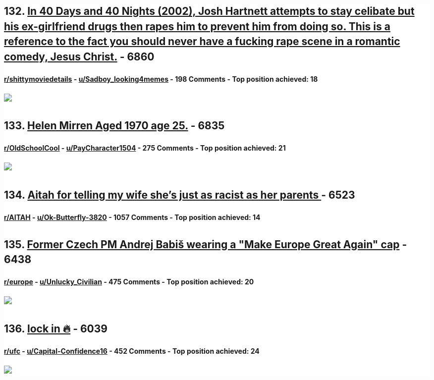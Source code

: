 ## 132. [In 40 Days and 40 Nights (2002), Josh Hartnett attempts to stay celibate but his ex-girlfriend drugs then rapes him to prevent him from doing so. This is a reference to the fact you should never have a fucking rape scene in a romantic comedy, Jesus Christ.](http://reddit.com/r/shittymoviedetails/comments/1gt22x0/in_40_days_and_40_nights_2002_josh_hartnett/) - 6860
#### [r/shittymoviedetails](http://reddit.com/r/shittymoviedetails) - [u/Sadboy_looking4memes](http://reddit.com/u/Sadboy_looking4memes) - 198 Comments - Top position achieved: 18

<a href="https://i.redd.it/u9xaqu604d1e1.jpeg"><img src="https://b.thumbs.redditmedia.com/_h0lEqvV-wwFIWHG9GXUXMokc197CtJmoNZ43rPlx1k.jpg"></img></a>

## 133. [Helen Mirren Aged  1970 age 25.](http://reddit.com/r/OldSchoolCool/comments/1gsukbk/helen_mirren_aged_1970_age_25/) - 6835
#### [r/OldSchoolCool](http://reddit.com/r/OldSchoolCool) - [u/PayCharacter1504](http://reddit.com/u/PayCharacter1504) - 275 Comments - Top position achieved: 21

<a href="https://i.redd.it/wzolv1pybb1e1.jpeg"><img src="https://b.thumbs.redditmedia.com/9b2Mvrs3Ie_0k9cY1jIgVStEX9cGMwB_lz51iUOst0U.jpg"></img></a>

## 134. [Aitah for telling my wife she’s just as racist as her parents ](http://reddit.com/r/AITAH/comments/1gt2k6y/aitah_for_telling_my_wife_shes_just_as_racist_as/) - 6523
#### [r/AITAH](http://reddit.com/r/AITAH) - [u/Ok-Butterfly-3820](http://reddit.com/u/Ok-Butterfly-3820) - 1057 Comments - Top position achieved: 14

## 135. [Former Czech PM Andrej Babiš wearing a "Make Europe Great Again" cap](http://reddit.com/r/europe/comments/1gsoj63/former_czech_pm_andrej_babiš_wearing_a_make/) - 6438
#### [r/europe](http://reddit.com/r/europe) - [u/Unlucky_Civilian](http://reddit.com/u/Unlucky_Civilian) - 475 Comments - Top position achieved: 20

<a href="https://i.redd.it/c11flbugy91e1.jpeg"><img src="https://b.thumbs.redditmedia.com/W5W9ubrFqblRnx6qG0LuhuBPPrs329OPveAqhvg4irg.jpg"></img></a>

## 136. [lock in 🔥](http://reddit.com/r/ufc/comments/1gszmui/lock_in/) - 6039
#### [r/ufc](http://reddit.com/r/ufc) - [u/Capital-Confidence16](http://reddit.com/u/Capital-Confidence16) - 452 Comments - Top position achieved: 24

<a href="https://i.redd.it/t8vxhs1shc1e1.jpeg"><img src="https://a.thumbs.redditmedia.com/rUuhxaAWd61ETlDVs-gu87ZXoQP6AQ-1zuq42nyP0d4.jpg"></img></a>
